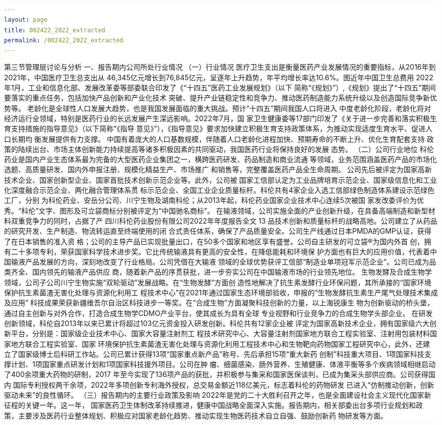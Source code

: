 ```yaml
---
layout: page
title: 002422_2022_extracted
permalink: /002422_2022_extracted
---
```


第三节管理层讨论与分析
一、报告期内公司所处行业情况
（一）行业情况
医疗卫生支出是衡量医药产业发展情况的重要指标，从2016年到2021年，中国医疗卫生总支出从
46,345亿元增长到76,845亿元，呈逐年上升趋势，年平均增长率达10.6%。图近年中国卫生总费用
2022年1月，工业和信息化部、发展改革委等部委联合印发了《“十四五”医药工业发展规划》（以下
简称“《规划》”）,《规划》提出了“十四五”期间要落实的重点任务，包括加快产品创新和产业化技术
突破、提升产业链稳定性和竞争力、推动医药制造能力系统升级以及创造国际竞争新优势等。
老龄化是全球性人口发展大趋势，也是我国发展面临的重大挑战。预计“十四五”期间我国人口将进入
中度老龄化阶段，老龄化将对经济运行全领域，特别是医药行业的长远发展产生深远影响。2022年7月，国
家卫生健康委等17部门印发了《关于进一步完善和落实积极生育支持措施的指导意见》（以下简称“《指导
意见》”），《指导意见》要求加快建立积极生育支持政策体系，为推动实现适度生育水平、促进人口长期均
衡发展提供有力支撑。
中国有着庞大的人口基数规模，伴随着人口老龄化进程加快、预期寿命的不断上升、优化生育配套支持
政策的陆续出台、市场主体创新能力持续提高等诸多积极因素的共同驱动，我国医药行业将保持良好的发展
态势。
（二）公司行业地位
科伦药业是国内产业生态体系最为完备的大型医药企业集团之一，横跨医药研发、药品制造和商业流通
等领域，业务范围涵盖医药产品的市场化选题、高质量研发、国内外申报注册、规模化精益生产、市场推广
和销售等，完整覆盖医药产品全生命周期。
公司先后被评定为国家高新技术企业、国家创新型企业、国家首批技术创新示范企业等。此外，公司被
国家工信部认定为工业品牌培育示范企业、国家级信息化和工业化深度融合示范企业、两化融合管理体系贯
标示范企业、全国工业企业质量标杆。科伦共有4家企业入选工信部绿色制造体系建设示范绿色工厂，分别
为科伦药业、安岳分公司、川宁生物及湖南科伦；从2013年起，科伦药业国家企业技术中心连续5次被国
家发改委评价为优秀。“科伦”文字、图形及可立袋商标分别被评定为“中国驰名商标”。
在输液领域，公司实施全面的产业创新升级，在具备高端制造和新型材料双重竞争力的同时，占据了产
四川科伦药业股份有限公司2022年年度报告全文
13
品技术创新和质量标杆的战略高地。公司建立了从药品的研究开发、生产制造、物流转运直至终端使用的闭
合式责任体系，确保了产品质量安全。公司生产线通过日本PMDA的GMP认证，获得了在日本销售的准入资
格；公司的主导产品已实现批量出口，在50多个国家和地区享有盛誉。公司自主研发的可立袋®为国内外首
创，拥有二十多项专利，荣获国家科学技术进步奖。它比传统输液具有更高的安全性，在降低能耗和环境保
护方面也有巨大的应用价值，代表着中国输液产品发展的方向，深刻地改变了行业格局。公司凭借在大输液
领域的全球优势获评工信部“制造业单项冠军示范企业”。公司已成为品类齐全、国内领先的输液产品供应
商，随着新产品的序贯获批，进一步夯实公司在中国输液市场的行业领先地位。
生物发酵及合成生物学领域，公司子公司川宁生物实施“双轮驱动”发展战略。在“生物发酵”方面创
造性地解决了抗生素发酵行业环保问题，其所承接的“国家环境保护抗生素菌渣无害化处理与资源化利用工
程技术中心”在2021年通过国家生态环境部验收，申报的“生物发酵抗生素生产尾气处理技术集成及应用”
科技成果荣获新疆维吾尔自治区科技进步一等奖。在“合成生物”方面凝聚科技创新的力量，以上海锐康生
物为创新驱动的桥头堡，通过自主创新与对外合作，打造合成生物学CDMO产业平台，使其成长为具有全球
专业视野和行业竞争力的合成生物学头部企业。
在研发创新领域，科伦自2013年以来已累计将超过103亿元资金投入研发创新。科伦共有12家企业被
评定为国家高新技术企业，拥有国家级六大创新平台，分别是：国家级企业技术中心、国家大容量注射剂工
程技术研究中心、大容量注射剂国家地方联合工程实验室、注射用包装材料国家地方联合工程实验室、国家
环境保护抗生素菌渣无害化处理与资源化利用工程技术中心和生物靶向药物国家工程研究中心，此外，还建
立了国家级博士后科研工作站。公司已累计获得13项“国家重点新产品”称号、先后承担15项“重大新药
创制”科技重大项目、1项国家科技支撑计划、1项国家重点研发计划和1项国家科技援外项目。公司在肿
瘤、细菌感染、肠外营养、生殖健康、体液平衡等多个疾病领域相继启动了400余项重大药物的研制，2017
年至今实现了136项产品的获批，并积极参与集采和国家医保谈判，已成为集采头部供应商。公司获得国内
国际专利授权两千余项，2022年多项创新专利海外授权，总交易金额近118亿美元，标志着科伦的药物研发
已进入“仿制推动创新，创新驱动未来”的良性循环。
（三）报告期内的主要行业政策及影响
2022年是党的二十大胜利召开之年，也是全面建设社会主义现代化国家新征程的关键一年。这一年，
国家医药卫生体制改革持续推进，健康中国战略全面深入实施。报告期内，相关部委出台多项行业规划和政
策，主要涉及医药行业整体规划、积极应对国家老龄化趋势、推动实现生物医药技术自立自强、鼓励创新药
物研发等方面。